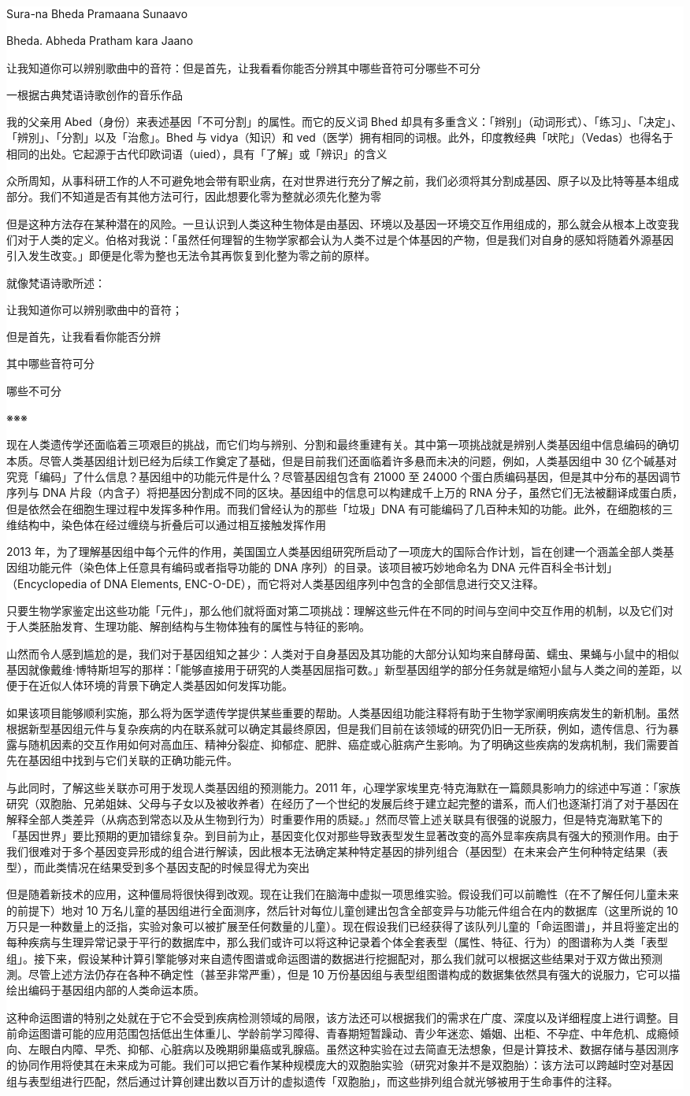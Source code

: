 Sura-na Bheda Pramaana Sunaavo

Bheda. Abheda Pratham kara Jaano

让我知道你可以辨别歌曲中的音符：但是首先，让我看看你能否分辨其中哪些音符可分哪些不可分

一根据古典梵语诗歌创作的音乐作品

我的父亲用 Abed（身份）来表述基因「不可分割」的属性。而它的反义词 Bhed 却具有多重含义：「辫别」（动词形式）、「练习」、「决定」、「辨別」、「分割」以及「治愈」。Bhed 与 vidya（知识）和 ved（医学）拥有相同的词根。此外，印度教经典「吠陀」（Vedas）也得名于相同的出处。它起源于古代印欧词语（uied），具有「了解」或「辨识」的含义

众所周知，从事科研工作的人不可避免地会带有职业病，在对世界进行充分了解之前，我们必须将其分割成基因、原子以及比特等基本组成部分。我们不知道是否有其他方法可行，因此想要化零为整就必须先化整为零

但是这种方法存在某种潜在的风险。一旦认识到人类这种生物体是由基因、环境以及基因一环境交互作用组成的，那么就会从根本上改变我们对于人类的定义。伯格对我说：「虽然任何理智的生物学家都会认为人类不过是个体基因的产物，但是我们对自身的感知将随着外源基因引入发生改变。」即便是化零为整也无法令其再恢复到化整为零之前的原样。

就像梵语诗歌所述：

让我知道你可以辨别歌曲中的音符；

但是首先，让我看看你能否分辨

其中哪些音符可分

哪些不可分

※※※

现在人类遗传学还面临着三项艰巨的挑战，而它们均与辨别、分割和最终重建有关。其中第一项挑战就是辨别人类基因组中信息编码的确切本质。尽管人类基因组计划已经为后续工作奠定了基础，但是目前我们还面临着许多悬而未决的问题，例如，人类基因组中 30 亿个碱基对究竞「编码」了什么信息？基因组中的功能元件是什么？尽管基因组包含有 21000 至 24000 个蛋白质编码基因，但是其中分布的基因调节序列与 DNA 片段（内含子）将把基因分割成不同的区块。基因组中的信息可以构建成千上万的 RNA 分子，虽然它们无法被翻译成蛋白质，但是依然会在细胞生理过程中发挥多种作用。而我们曾经认为的那些「垃圾」DNA 有可能编码了几百种未知的功能。此外，在细胞核的三维结构中，染色体在经过缠绕与折叠后可以通过相互接触发挥作用

2013 年，为了理解基因组中每个元件的作用，美国国立人类基因组研究所启动了一项庞大的国际合作计划，旨在创建一个涵盖全部人类基因组功能元件（染色体上任意具有编码或者指导功能的 DNA 序列）的目录。该项目被巧妙地命名为 DNA 元件百科全书计划」（Encyclopedia of DNA Elements, ENC-O-DE），而它将对人类基因组序列中包含的全部信息进行交又注释。

只要生物学家鉴定出这些功能「元件」，那么他们就将面对第二项挑战：理解这些元件在不同的时间与空间中交互作用的机制，以及它们对于人类胚胎发育、生理功能、解剖结构与生物体独有的属性与特征的影响。

山然而令人感到尴尬的是，我们对于基因组知之甚少：人类对于自身基因及其功能的大部分认知均来自酵母菌、蠕虫、果蝇与小鼠中的相似基因就像戴维·博特斯坦写的那样：「能够直接用于研究的人类基因屈指可数。」新型基因组学的部分任务就是缩短小鼠与人类之间的差距，以便于在近似人体环境的背景下确定人类基因如何发挥功能。

如果该项目能够顺利实施，那么将为医学遗传学提供某些重要的帮助。人类基因组功能注释将有助于生物学家阐明疾病发生的新机制。虽然根据新型基因组元件与复杂疾病的内在联系就可以确定其最终原因，但是我们目前在该领域的研究仍旧一无所获，例如，遗传信息、行为暴露与随机因素的交互作用如何对高血压、精神分裂症、抑郁症、肥胖、癌症或心脏病产生影响。为了明确这些疾病的发病机制，我们需要首先在基因组中找到与它们关联的正确功能元件。

与此同时，了解这些关联亦可用于发现人类基因组的预测能力。2011 年，心理学家埃里克·特克海默在一篇颇具影响力的综述中写道：「家族研究（双胞胎、兄弟姐妹、父母与子女以及被收养者）在经历了一个世纪的发展后终于建立起完整的谱系，而人们也逐渐打消了对于基因在解释全部人类差异（从病态到常态以及从生物到行为）时重要作用的质疑。」然而尽管上述关联具有很强的说服力，但是特克海默笔下的「基因世界」要比预期的更加错综复杂。到目前为止，基因变化仅对那些导致表型发生显著改变的高外显率疾病具有强大的预测作用。由于我们很难对于多个基因变异形成的组合进行解读，因此根本无法确定某种特定基因的排列组合（基因型）在未来会产生何种特定结果（表型），而此类情况在结果受到多个基因支配的时候显得尤为突出

但是随着新技术的应用，这种僵局将很快得到改观。现在让我们在脑海中虚拟一项思维实验。假设我们可以前瞻性（在不了解任何儿童未来的前提下）地对 10 万名儿童的基因组进行全面测序，然后针对每位儿童创建出包含全部变异与功能元件组合在内的数据库（这里所说的 10 万只是一种数量上的泛指，实验对象可以被扩展至任何数量的儿童）。现在假设我们已经获得了该队列儿童的「命运图谱」，并且将鉴定出的每种疾病与生理异常记录于平行的数据库中，那么我们或许可以将这种记录着个体全套表型（属性、特征、行为）的图谱称为人类「表型组」。接下来，假设某种计算引擎能够对来自遗传图谱或命运图谱的数据进行挖掘配对，那么我们就可以根据这些结果对于双方做出预测測。尽管上述方法仍存在各种不确定性（甚至非常严重），但是 10 万份基因组与表型组图谱构成的数据集依然具有强大的说服力，它可以描绘出编码于基因组内部的人类命运本质。

这种命运图谱的特别之处就在于它不会受到疾病检测领域的局限，该方法还可以根据我们的需求在广度、深度以及详细程度上进行调整。目前命运图谱可能的应用范围包括低出生体重儿、学龄前学习障得、青春期短暂躁动、青少年迷恋、婚姻、出柜、不孕症、中年危机、成瘾倾向、左眼白内障、早禿、抑郁、心脏病以及晚期卵巢癌或乳腺癌。虽然这种实验在过去简直无法想象，但是计算技术、数据存储与基因测序的协同作用将使其在未来成为可能。我们可以把它看作某种规模庞大的双胞胎实验（研究对象并不是双胞胎）：该方法可以跨越时空对基因组与表型组进行匹配，然后通过计算创建出数以百万计的虚拟遗传「双胞胎」，而这些排列组合就光够被用于生命事件的注释。
